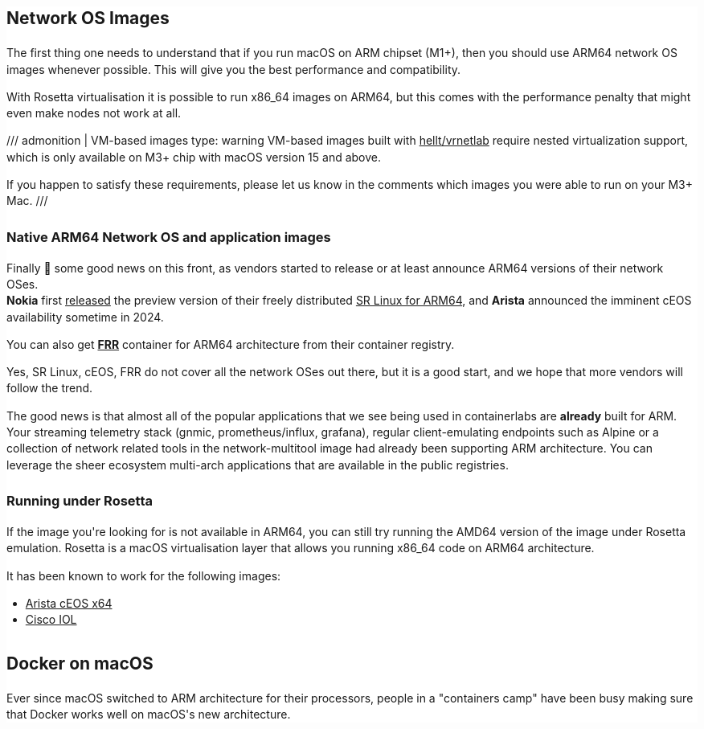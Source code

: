 ## Network OS Images

The first thing one needs to understand that if you run macOS on ARM chipset (M1+), then you should use ARM64 network OS images whenever possible. This will give you the best performance and compatibility.

With Rosetta virtualisation it is possible to run x86_64 images on ARM64, but this comes with the performance penalty that might even make nodes not work at all.

/// admonition | VM-based images
    type: warning
VM-based images built with [hellt/vrnetlab](manual/vrnetlab.md) require nested virtualization support, which is only available on M3+ chip with macOS version 15 and above.

If you happen to satisfy these requirements, please let us know in the comments which images you were able to run on your M3+ Mac.
///

### Native ARM64 Network OS and application images

Finally :pray: some good news on this front, as vendors started to release or at least announce ARM64 versions of their network OSes.  
**Nokia** first [released](https://www.linkedin.com/posts/rdodin_oops-we-did-it-again-three-years-ago-activity-7234176896018632704-Ywk-/) the preview version of their freely distributed [SR Linux for ARM64](manual/kinds/srl.md#getting-sr-linux-image), and **Arista** announced the imminent cEOS availability sometime in 2024.

You can also get [**FRR**](https://quay.io/repository/frrouting/frr?tab=tags) container for ARM64 architecture from their container registry.

Yes, SR Linux, cEOS, FRR do not cover all the network OSes out there, but it is a good start, and we hope that more vendors will follow the trend.

The good news is that almost all of the popular applications that we see being used in containerlabs are **already** built for ARM. Your streaming telemetry stack (gnmic, prometheus/influx, grafana), regular client-emulating endpoints such as Alpine or a collection of network related tools in the network-multitool image had already been supporting ARM architecture. You can leverage the sheer ecosystem multi-arch applications that are available in the public registries.

### Running under Rosetta

If the image you're looking for is not available in ARM64, you can still try running the AMD64 version of the image under Rosetta emulation. Rosetta is a macOS virtualisation layer that allows you running x86_64 code on ARM64 architecture.

It has been known to work for the following images:

- [Arista cEOS x64](manual/kinds/ceos.md)
- [Cisco IOL](manual/kinds/cisco_iol.md)

## Docker on macOS

Ever since macOS switched to ARM architecture for their processors, people in a "containers camp" have been busy making sure that Docker works well on macOS's new architecture.
